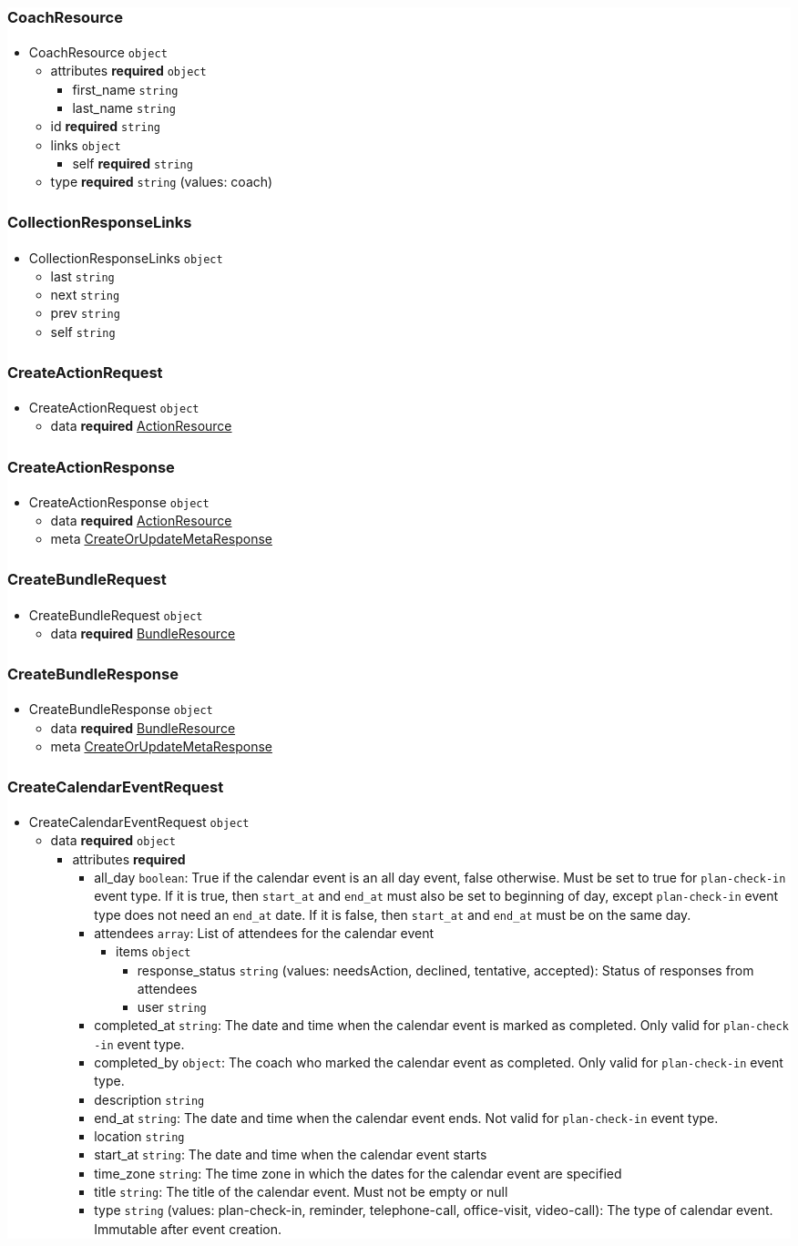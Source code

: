 ### CoachResource
* CoachResource `object`
  * attributes **required** `object`
    * first_name `string`
    * last_name `string`
  * id **required** `string`
  * links `object`
    * self **required** `string`
  * type **required** `string` (values: coach)

### CollectionResponseLinks
* CollectionResponseLinks `object`
  * last `string`
  * next `string`
  * prev `string`
  * self `string`

### CreateActionRequest
* CreateActionRequest `object`
  * data **required** [ActionResource](#actionresource)

### CreateActionResponse
* CreateActionResponse `object`
  * data **required** [ActionResource](#actionresource)
  * meta [CreateOrUpdateMetaResponse](#createorupdatemetaresponse)

### CreateBundleRequest
* CreateBundleRequest `object`
  * data **required** [BundleResource](#bundleresource)

### CreateBundleResponse
* CreateBundleResponse `object`
  * data **required** [BundleResource](#bundleresource)
  * meta [CreateOrUpdateMetaResponse](#createorupdatemetaresponse)

### CreateCalendarEventRequest
* CreateCalendarEventRequest `object`
  * data **required** `object`
    * attributes **required**
      * all_day `boolean`: True if the calendar event is an all day event, false otherwise. Must be set to true for `plan-check-in` event type. If it is true, then `start_at` and `end_at` must also be set to beginning of day, except `plan-check-in` event type does not need an `end_at` date. If it is false, then `start_at` and `end_at` must be on the same day.
      * attendees `array`: List of attendees for the calendar event
        * items `object`
          * response_status `string` (values: needsAction, declined, tentative, accepted): Status of responses from attendees
          * user `string`
      * completed_at `string`: The date and time when the calendar event is marked as completed. Only valid for `plan-check-in` event type.
      * completed_by `object`: The coach who marked the calendar event as completed. Only valid for `plan-check-in` event type.
      * description `string`
      * end_at `string`: The date and time when the calendar event ends. Not valid for `plan-check-in` event type.
      * location `string`
      * start_at `string`: The date and time when the calendar event starts
      * time_zone `string`: The time zone in which the dates for the calendar event are specified
      * title `string`: The title of the calendar event. Must not be empty or null
      * type `string` (values: plan-check-in, reminder, telephone-call, office-visit, video-call): The type of calendar event. Immutable after event creation.